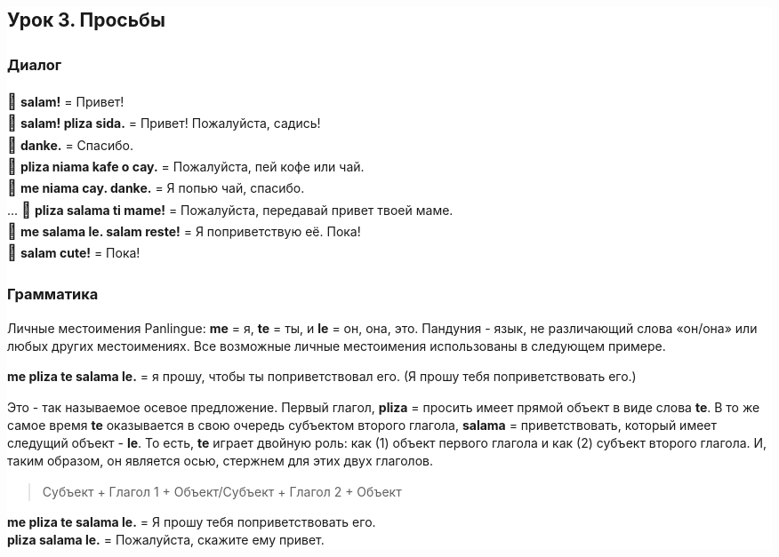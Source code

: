 
## Урок 3. Просьбы

### Диалог

<big>🧒</big>
**salam!**
= Привет!  
<big>🧓</big>
**salam! pliza sida.**
= Привет! Пожалуйста, садись!  
<big>🧒</big>
**danke.**
= Спасибо.  
<big>🧓</big>
**pliza niama kafe o cay.**
= Пожалуйста, пей кофе или чай.  
<big>🧒</big>
**me niama cay. danke.**
= Я попью чай, спасибо.  
...
<big>🧓</big>
**pliza salama ti mame!**
= Пожалуйста, передавай привет твоей маме.  
<big>🧒</big>
**me salama le. salam reste!**
= Я поприветствую её. Пока!  
<big>🧓</big>
**salam cute!**
= Пока!


### Грамматика

Личные местоимения Panlingue: **me** = я, **te** = ты, и 
**le** = он, она, это. Пандуния - язык, не различающий слова «он/она»
или любых других местоимениях.  Все возможные личные местоимения
использованы в следующем примере. 

**me pliza te salama le.**
= я прошу, чтобы ты поприветствовал его. (Я прошу тебя поприветствовать его.) 

Это - так называемое осевое предложение. Первый глагол, **pliza** =
просить имеет прямой объект в виде слова **te**. В то же самое время
**te** оказывается в свою очередь субъектом второго глагола, **salama**
= приветствовать, который имеет следущий объект - **le**. То есть,
**te** играет двойную роль: как (1) объект первого глагола и как (2)
субъект второго глагола. И, таким образом, он является осью, стержнем
для этих двух глаголов. 

> Субъект + Глагол 1 + Объект/Субъект + Глагол 2 + Объект

**me pliza te salama le.**
= Я прошу тебя поприветствовать его.  
**pliza salama le.**
= Пожалуйста, скажите ему привет.
